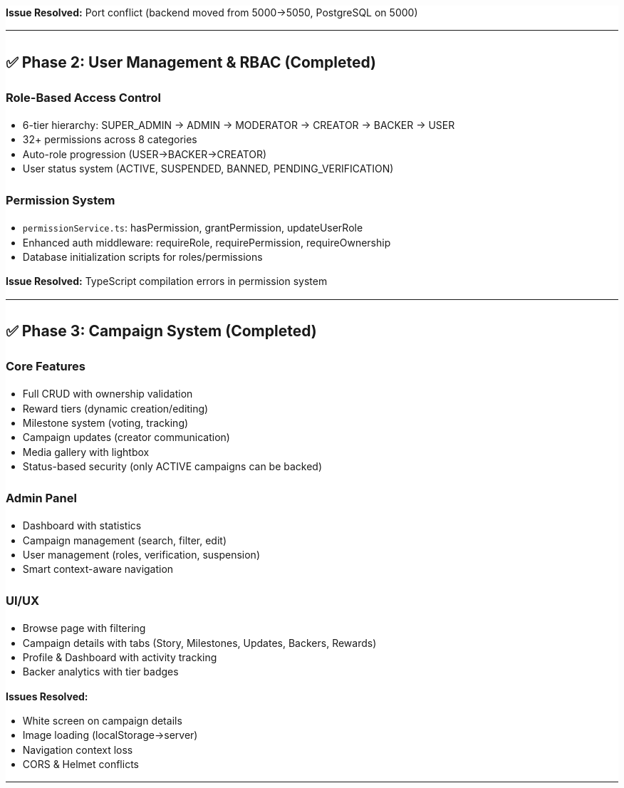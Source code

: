 **Issue Resolved:** Port conflict (backend moved from 5000→5050, PostgreSQL on 5000)

---

## ✅ Phase 2: User Management & RBAC (Completed)

### Role-Based Access Control
- 6-tier hierarchy: SUPER_ADMIN → ADMIN → MODERATOR → CREATOR → BACKER → USER
- 32+ permissions across 8 categories
- Auto-role progression (USER→BACKER→CREATOR)
- User status system (ACTIVE, SUSPENDED, BANNED, PENDING_VERIFICATION)

### Permission System
- `permissionService.ts`: hasPermission, grantPermission, updateUserRole
- Enhanced auth middleware: requireRole, requirePermission, requireOwnership
- Database initialization scripts for roles/permissions

**Issue Resolved:** TypeScript compilation errors in permission system

---

## ✅ Phase 3: Campaign System (Completed)

### Core Features
- Full CRUD with ownership validation
- Reward tiers (dynamic creation/editing)
- Milestone system (voting, tracking)
- Campaign updates (creator communication)
- Media gallery with lightbox
- Status-based security (only ACTIVE campaigns can be backed)

### Admin Panel
- Dashboard with statistics
- Campaign management (search, filter, edit)
- User management (roles, verification, suspension)
- Smart context-aware navigation

### UI/UX
- Browse page with filtering
- Campaign details with tabs (Story, Milestones, Updates, Backers, Rewards)
- Profile & Dashboard with activity tracking
- Backer analytics with tier badges

**Issues Resolved:** 
- White screen on campaign details
- Image loading (localStorage→server)
- Navigation context loss
- CORS & Helmet conflicts

---

